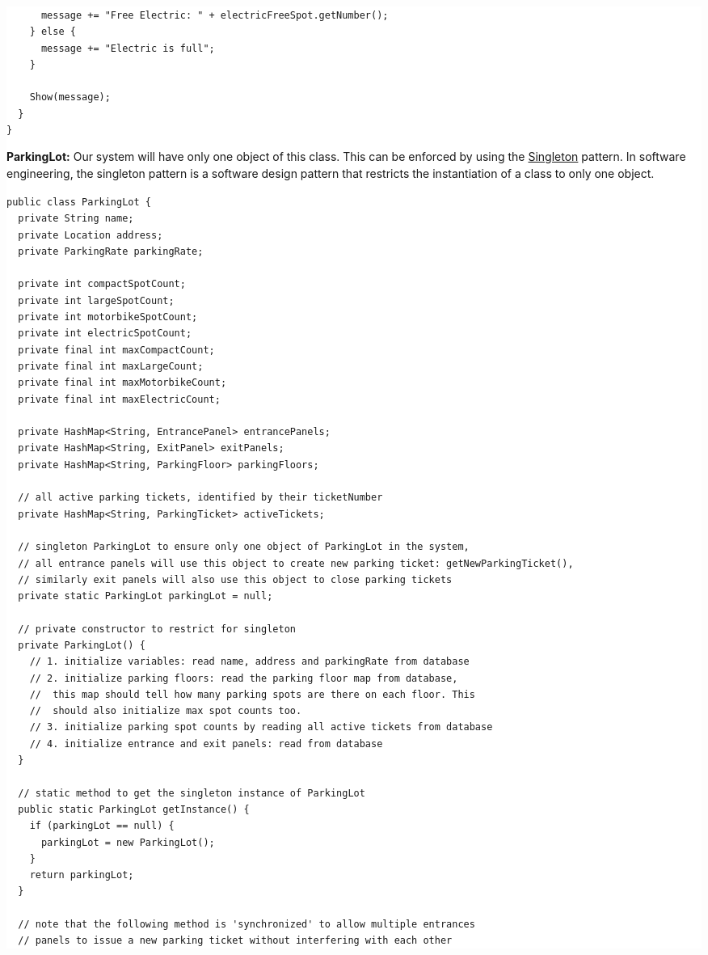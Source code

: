 ```
      message += "Free Electric: " + electricFreeSpot.getNumber();
    } else {
      message += "Electric is full";
    }

    Show(message);
  }
}

```

**ParkingLot:** Our system will have only one object of this class. This can be enforced by using the [Singleton](https://en.wikipedia.org/wiki/Singleton_pattern) pattern. In software engineering, the singleton pattern is a software design pattern that restricts the instantiation of a class to only one object.

```
public class ParkingLot {
  private String name;
  private Location address;
  private ParkingRate parkingRate;

  private int compactSpotCount;
  private int largeSpotCount;
  private int motorbikeSpotCount;
  private int electricSpotCount;
  private final int maxCompactCount;
  private final int maxLargeCount;
  private final int maxMotorbikeCount;
  private final int maxElectricCount;

  private HashMap<String, EntrancePanel> entrancePanels;
  private HashMap<String, ExitPanel> exitPanels;
  private HashMap<String, ParkingFloor> parkingFloors;

  // all active parking tickets, identified by their ticketNumber
  private HashMap<String, ParkingTicket> activeTickets;

  // singleton ParkingLot to ensure only one object of ParkingLot in the system,
  // all entrance panels will use this object to create new parking ticket: getNewParkingTicket(),
  // similarly exit panels will also use this object to close parking tickets
  private static ParkingLot parkingLot = null;

  // private constructor to restrict for singleton
  private ParkingLot() {
    // 1. initialize variables: read name, address and parkingRate from database
    // 2. initialize parking floors: read the parking floor map from database,
    //  this map should tell how many parking spots are there on each floor. This
    //  should also initialize max spot counts too.
    // 3. initialize parking spot counts by reading all active tickets from database
    // 4. initialize entrance and exit panels: read from database
  }

  // static method to get the singleton instance of ParkingLot
  public static ParkingLot getInstance() {
    if (parkingLot == null) {
      parkingLot = new ParkingLot();
    }
    return parkingLot;
  }

  // note that the following method is 'synchronized' to allow multiple entrances
  // panels to issue a new parking ticket without interfering with each other
```